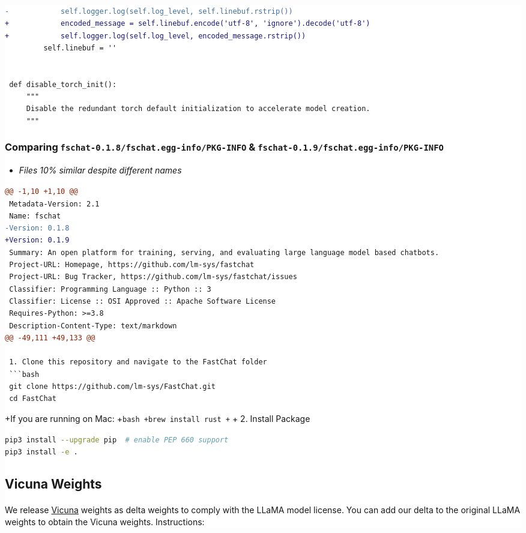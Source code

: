 ```diff
-            self.logger.log(self.log_level, self.linebuf.rstrip())
+            encoded_message = self.linebuf.encode('utf-8', 'ignore').decode('utf-8')
+            self.logger.log(self.log_level, encoded_message.rstrip())
         self.linebuf = ''
 
 
 def disable_torch_init():
     """
     Disable the redundant torch default initialization to accelerate model creation.
     """
```

### Comparing `fschat-0.1.8/fschat.egg-info/PKG-INFO` & `fschat-0.1.9/fschat.egg-info/PKG-INFO`

 * *Files 10% similar despite different names*

```diff
@@ -1,10 +1,10 @@
 Metadata-Version: 2.1
 Name: fschat
-Version: 0.1.8
+Version: 0.1.9
 Summary: An open platform for training, serving, and evaluating large language model based chatbots.
 Project-URL: Homepage, https://github.com/lm-sys/fastchat
 Project-URL: Bug Tracker, https://github.com/lm-sys/fastchat/issues
 Classifier: Programming Language :: Python :: 3
 Classifier: License :: OSI Approved :: Apache Software License
 Requires-Python: >=3.8
 Description-Content-Type: text/markdown
@@ -49,111 +49,133 @@
 
 1. Clone this repository and navigate to the FastChat folder
 ```bash
 git clone https://github.com/lm-sys/FastChat.git
 cd FastChat
 ```
 
+If you are running on Mac:
+```bash
+brew install rust
+```
+
 2. Install Package
 ```bash
 pip3 install --upgrade pip  # enable PEP 660 support
 pip3 install -e .
 ```
 
 ## Vicuna Weights
 We release [Vicuna](https://vicuna.lmsys.org/) weights as delta weights to comply with the LLaMA model license.
 You can add our delta to the original LLaMA weights to obtain the Vicuna weights. Instructions:
 